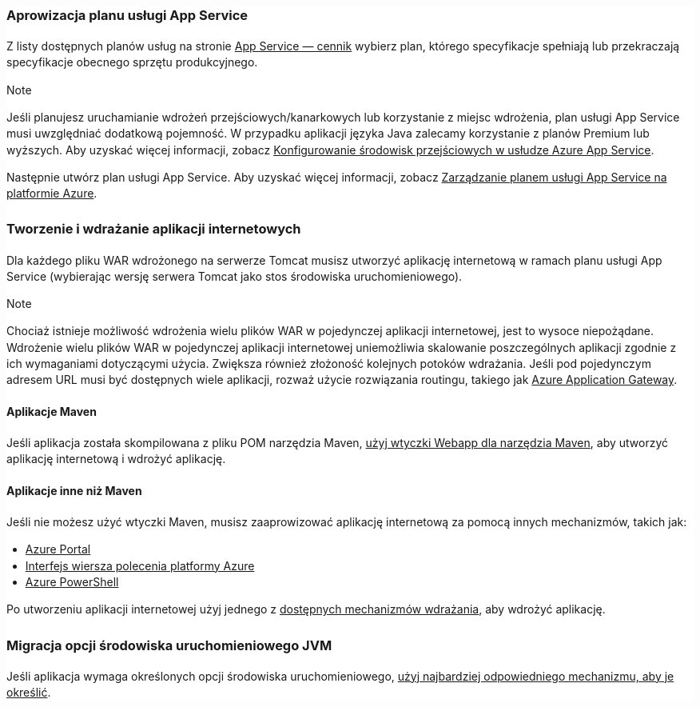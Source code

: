 ### <a name="provision-an-app-service-plan"></a>Aprowizacja planu usługi App Service

Z listy dostępnych planów usług na stronie [App Service — cennik](https://azure.microsoft.com/pricing/details/app-service/linux/) wybierz plan, którego specyfikacje spełniają lub przekraczają specyfikacje obecnego sprzętu produkcyjnego.

> [!NOTE]
> Jeśli planujesz uruchamianie wdrożeń przejściowych/kanarkowych lub korzystanie z miejsc wdrożenia, plan usługi App Service musi uwzględniać dodatkową pojemność. W przypadku aplikacji języka Java zalecamy korzystanie z planów Premium lub wyższych. Aby uzyskać więcej informacji, zobacz [Konfigurowanie środowisk przejściowych w usłudze Azure App Service](/azure/app-service/deploy-staging-slots).

Następnie utwórz plan usługi App Service. Aby uzyskać więcej informacji, zobacz [Zarządzanie planem usługi App Service na platformie Azure](/azure/app-service/app-service-plan-manage).

### <a name="create-and-deploy-web-apps"></a>Tworzenie i wdrażanie aplikacji internetowych

Dla każdego pliku WAR wdrożonego na serwerze Tomcat musisz utworzyć aplikację internetową w ramach planu usługi App Service (wybierając wersję serwera Tomcat jako stos środowiska uruchomieniowego).

> [!NOTE]
> Chociaż istnieje możliwość wdrożenia wielu plików WAR w pojedynczej aplikacji internetowej, jest to wysoce niepożądane. Wdrożenie wielu plików WAR w pojedynczej aplikacji internetowej uniemożliwia skalowanie poszczególnych aplikacji zgodnie z ich wymaganiami dotyczącymi użycia. Zwiększa również złożoność kolejnych potoków wdrażania. Jeśli pod pojedynczym adresem URL musi być dostępnych wiele aplikacji, rozważ użycie rozwiązania routingu, takiego jak [Azure Application Gateway](/azure/application-gateway/).

#### <a name="maven-applications"></a>Aplikacje Maven

Jeśli aplikacja została skompilowana z pliku POM narzędzia Maven, [użyj wtyczki Webapp dla narzędzia Maven](/azure/app-service/containers/quickstart-java#configure-the-maven-plugin), aby utworzyć aplikację internetową i wdrożyć aplikację.

#### <a name="non-maven-applications"></a>Aplikacje inne niż Maven

Jeśli nie możesz użyć wtyczki Maven, musisz zaaprowizować aplikację internetową za pomocą innych mechanizmów, takich jak:

* [Azure Portal](https://portal.azure.com/#create/Microsoft.WebSite)
* [Interfejs wiersza polecenia platformy Azure](/cli/azure/webapp?view=azure-cli-latest#az-webapp-create)
* [Azure PowerShell](/powershell/module/az.websites/new-azwebapp)

Po utworzeniu aplikacji internetowej użyj jednego z [dostępnych mechanizmów wdrażania](/azure/app-service/deploy-zip), aby wdrożyć aplikację.

### <a name="migrate-jvm-runtime-options"></a>Migracja opcji środowiska uruchomieniowego JVM

Jeśli aplikacja wymaga określonych opcji środowiska uruchomieniowego, [użyj najbardziej odpowiedniego mechanizmu, aby je określić](/azure/app-service/containers/configure-language-java#set-java-runtime-options).
